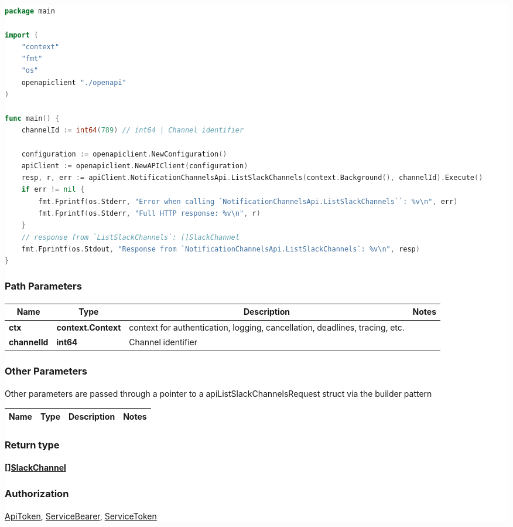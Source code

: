 ```go
package main

import (
    "context"
    "fmt"
    "os"
    openapiclient "./openapi"
)

func main() {
    channelId := int64(789) // int64 | Channel identifier

    configuration := openapiclient.NewConfiguration()
    apiClient := openapiclient.NewAPIClient(configuration)
    resp, r, err := apiClient.NotificationChannelsApi.ListSlackChannels(context.Background(), channelId).Execute()
    if err != nil {
        fmt.Fprintf(os.Stderr, "Error when calling `NotificationChannelsApi.ListSlackChannels``: %v\n", err)
        fmt.Fprintf(os.Stderr, "Full HTTP response: %v\n", r)
    }
    // response from `ListSlackChannels`: []SlackChannel
    fmt.Fprintf(os.Stdout, "Response from `NotificationChannelsApi.ListSlackChannels`: %v\n", resp)
}
```

### Path Parameters


Name | Type | Description  | Notes
------------- | ------------- | ------------- | -------------
**ctx** | **context.Context** | context for authentication, logging, cancellation, deadlines, tracing, etc.
**channelId** | **int64** | Channel identifier | 

### Other Parameters

Other parameters are passed through a pointer to a apiListSlackChannelsRequest struct via the builder pattern


Name | Type | Description  | Notes
------------- | ------------- | ------------- | -------------


### Return type

[**[]SlackChannel**](SlackChannel.md)

### Authorization

[ApiToken](../README.md#ApiToken), [ServiceBearer](../README.md#ServiceBearer), [ServiceToken](../README.md#ServiceToken)
